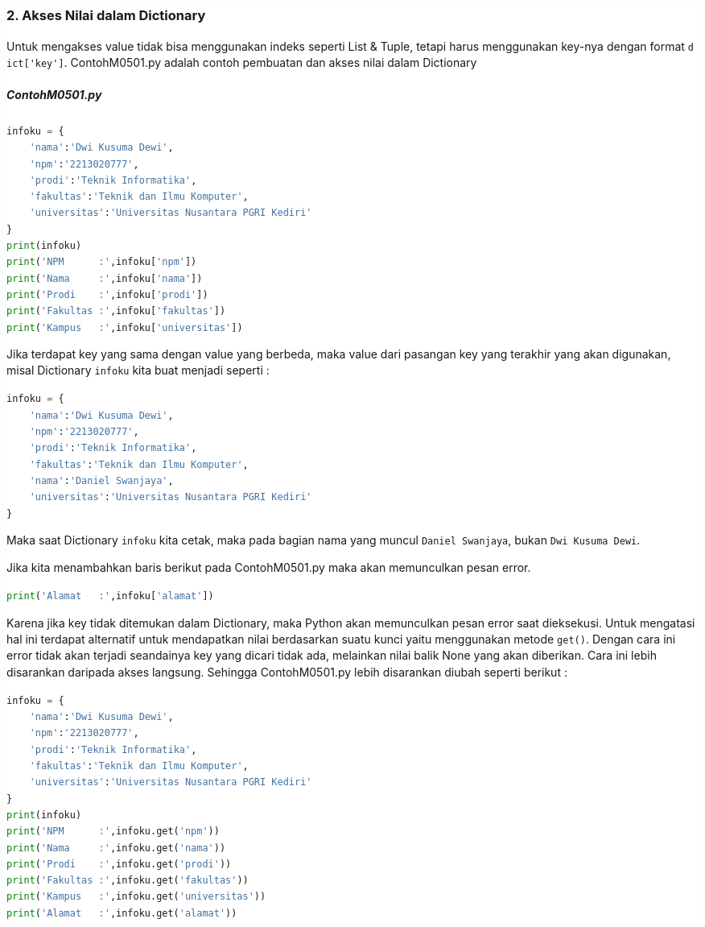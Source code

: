 ### 2. Akses Nilai dalam Dictionary
Untuk mengakses value tidak bisa menggunakan indeks seperti List & Tuple, tetapi harus menggunakan key-nya dengan format `dict['key']`. ContohM0501.py adalah contoh pembuatan dan akses nilai dalam Dictionary
##### ContohM0501.py
```python
infoku = {
    'nama':'Dwi Kusuma Dewi',
    'npm':'2213020777',
    'prodi':'Teknik Informatika',
    'fakultas':'Teknik dan Ilmu Komputer',
    'universitas':'Universitas Nusantara PGRI Kediri'
}
print(infoku)
print('NPM      :',infoku['npm'])
print('Nama     :',infoku['nama'])
print('Prodi    :',infoku['prodi'])
print('Fakultas :',infoku['fakultas'])
print('Kampus   :',infoku['universitas'])
```

Jika terdapat key yang sama dengan value yang berbeda, maka value dari pasangan key yang terakhir yang akan digunakan, misal Dictionary `infoku` kita buat menjadi seperti :

```python
infoku = {
    'nama':'Dwi Kusuma Dewi',
    'npm':'2213020777',
    'prodi':'Teknik Informatika',
    'fakultas':'Teknik dan Ilmu Komputer',
    'nama':'Daniel Swanjaya',
    'universitas':'Universitas Nusantara PGRI Kediri'
}
```
Maka saat Dictionary `infoku` kita cetak, maka pada bagian nama yang muncul `Daniel Swanjaya`, bukan `Dwi Kusuma Dewi`.

Jika kita menambahkan baris berikut pada ContohM0501.py maka akan memunculkan pesan error. 
```python
print('Alamat   :',infoku['alamat'])
```
Karena jika key tidak ditemukan dalam Dictionary, maka Python akan memunculkan pesan error saat dieksekusi. Untuk mengatasi hal ini terdapat alternatif untuk mendapatkan nilai berdasarkan suatu kunci yaitu menggunakan metode `get()`. Dengan cara ini error tidak akan terjadi seandainya key yang dicari tidak ada, melainkan nilai balik None yang akan diberikan. Cara ini lebih disarankan daripada akses langsung. Sehingga ContohM0501.py lebih disarankan diubah seperti berikut :
```python
infoku = {
    'nama':'Dwi Kusuma Dewi',
    'npm':'2213020777',
    'prodi':'Teknik Informatika',
    'fakultas':'Teknik dan Ilmu Komputer',
    'universitas':'Universitas Nusantara PGRI Kediri'
}
print(infoku)
print('NPM      :',infoku.get('npm'))
print('Nama     :',infoku.get('nama'))
print('Prodi    :',infoku.get('prodi'))
print('Fakultas :',infoku.get('fakultas'))
print('Kampus   :',infoku.get('universitas'))
print('Alamat   :',infoku.get('alamat'))
```
